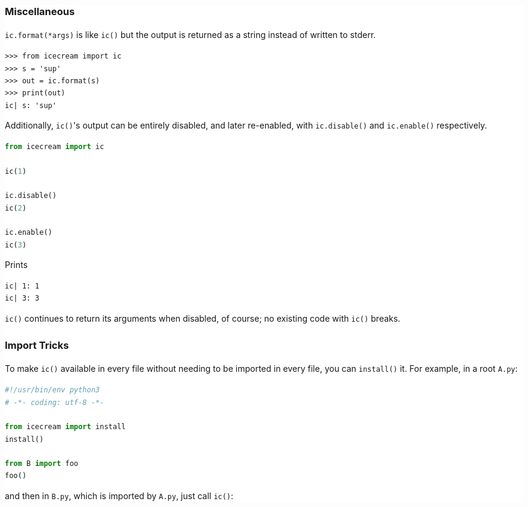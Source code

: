 
### Miscellaneous

`ic.format(*args)` is like `ic()` but the output is returned as a string instead
of written to stderr.

```pycon
>>> from icecream import ic
>>> s = 'sup'
>>> out = ic.format(s)
>>> print(out)
ic| s: 'sup'
```

Additionally, `ic()`'s output can be entirely disabled, and later re-enabled, with
`ic.disable()` and `ic.enable()` respectively.

```python
from icecream import ic

ic(1)

ic.disable()
ic(2)

ic.enable()
ic(3)
```

Prints

```
ic| 1: 1
ic| 3: 3
```

`ic()` continues to return its arguments when disabled, of course; no existing
code with `ic()` breaks.


### Import Tricks

To make `ic()` available in every file without needing to be imported in
every file, you can `install()` it. For example, in a root `A.py`:

```python
#!/usr/bin/env python3
# -*- coding: utf-8 -*-

from icecream import install
install()

from B import foo
foo()
```

and then in `B.py`, which is imported by `A.py`, just call `ic()`:

